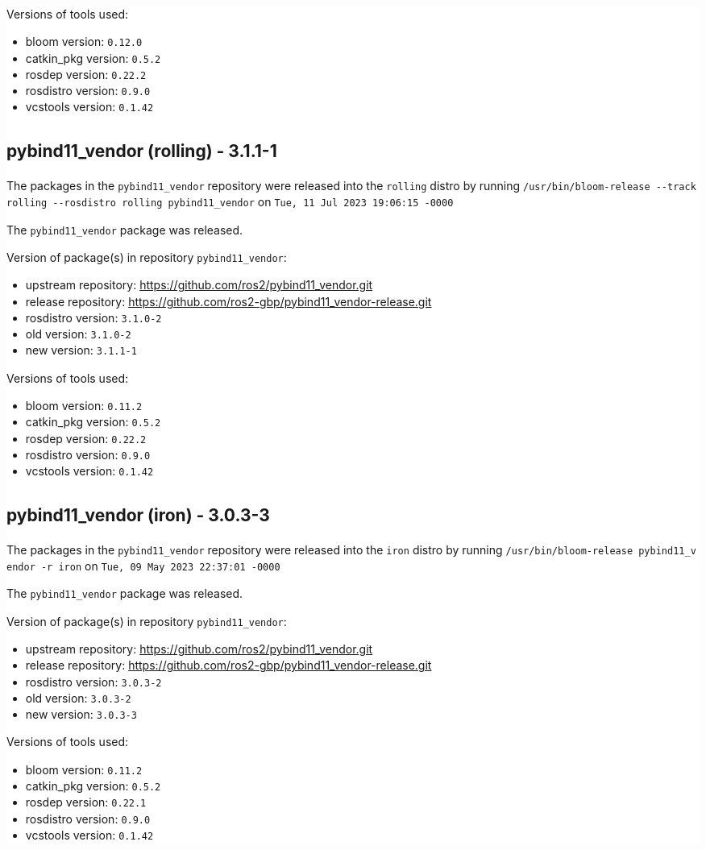 Versions of tools used:

- bloom version: `0.12.0`
- catkin_pkg version: `0.5.2`
- rosdep version: `0.22.2`
- rosdistro version: `0.9.0`
- vcstools version: `0.1.42`


## pybind11_vendor (rolling) - 3.1.1-1

The packages in the `pybind11_vendor` repository were released into the `rolling` distro by running `/usr/bin/bloom-release --track rolling --rosdistro rolling pybind11_vendor` on `Tue, 11 Jul 2023 19:06:15 -0000`

The `pybind11_vendor` package was released.

Version of package(s) in repository `pybind11_vendor`:

- upstream repository: https://github.com/ros2/pybind11_vendor.git
- release repository: https://github.com/ros2-gbp/pybind11_vendor-release.git
- rosdistro version: `3.1.0-2`
- old version: `3.1.0-2`
- new version: `3.1.1-1`

Versions of tools used:

- bloom version: `0.11.2`
- catkin_pkg version: `0.5.2`
- rosdep version: `0.22.2`
- rosdistro version: `0.9.0`
- vcstools version: `0.1.42`


## pybind11_vendor (iron) - 3.0.3-3

The packages in the `pybind11_vendor` repository were released into the `iron` distro by running `/usr/bin/bloom-release pybind11_vendor -r iron` on `Tue, 09 May 2023 22:37:01 -0000`

The `pybind11_vendor` package was released.

Version of package(s) in repository `pybind11_vendor`:

- upstream repository: https://github.com/ros2/pybind11_vendor.git
- release repository: https://github.com/ros2-gbp/pybind11_vendor-release.git
- rosdistro version: `3.0.3-2`
- old version: `3.0.3-2`
- new version: `3.0.3-3`

Versions of tools used:

- bloom version: `0.11.2`
- catkin_pkg version: `0.5.2`
- rosdep version: `0.22.1`
- rosdistro version: `0.9.0`
- vcstools version: `0.1.42`
